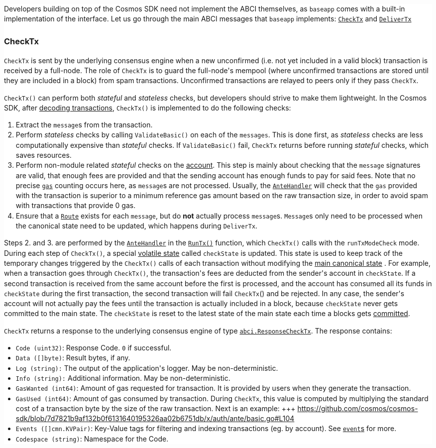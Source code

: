 Developers building on top of the Cosmos SDK need not implement the ABCI themselves, as `baseapp` comes with a built-in implementation of the interface. Let us go through the main ABCI messages that `baseapp` implements: [`CheckTx`](#checktx) and [`DeliverTx`](#delivertx)

### CheckTx

`CheckTx` is sent by the underlying consensus engine when a new unconfirmed (i.e. not yet included in a valid block) transaction is received by a full-node. The role of `CheckTx` is to guard the full-node's mempool (where unconfirmed transactions are stored until they are included in a block) from spam transactions. Unconfirmed transactions are relayed to peers only if they pass `CheckTx`.

`CheckTx()` can perform both _stateful_ and _stateless_ checks, but developers should strive to make them lightweight. In the Cosmos SDK, after [decoding transactions](./encoding.md), `CheckTx()` is implemented to do the following checks:

1. Extract the `message`s from the transaction.
2. Perform _stateless_ checks by calling `ValidateBasic()` on each of the `messages`. This is done first, as _stateless_ checks are less computationally expensive than _stateful_ checks. If `ValidateBasic()` fail, `CheckTx` returns before running _stateful_ checks, which saves resources.
3. Perform non-module related _stateful_ checks on the [account](../basics/accounts.md). This step is mainly about checking that the `message` signatures are valid, that enough fees are provided and that the sending account has enough funds to pay for said fees. Note that no precise [`gas`](../basics/gas-fees.md) counting occurs here, as `message`s are not processed. Usually, the [`AnteHandler`](../basics/gas-fees.md#antehandler) will check that the `gas` provided with the transaction is superior to a minimum reference gas amount based on the raw transaction size, in order to avoid spam with transactions that provide 0 gas.
4. Ensure that a [`Route`](#message-routing) exists for each `message`, but do **not** actually process `message`s. `Message`s only need to be processed when the canonical state need to be updated, which happens during `DeliverTx`.

Steps 2. and 3. are performed by the [`AnteHandler`](../basics/gas-fees.md#antehandler) in the [`RunTx()`](#runtx-antehandler-and-runmsgs) function, which `CheckTx()` calls with the `runTxModeCheck` mode. During each step of `CheckTx()`, a special [volatile state](#volatile-states) called `checkState` is updated. This state is used to keep track of the temporary changes triggered by the `CheckTx()` calls of each transaction without modifying the [main canonical state](#main-state) . For example, when a transaction goes through `CheckTx()`, the transaction's fees are deducted from the sender's account in `checkState`. If a second transaction is received from the same account before the first is processed, and the account has consumed all its funds in `checkState` during the first transaction, the second transaction will fail `CheckTx`() and be rejected. In any case, the sender's account will not actually pay the fees until the transaction is actually included in a block, because `checkState` never gets committed to the main state. The `checkState` is reset to the latest state of the main state each time a blocks gets [committed](#commit).

`CheckTx` returns a response to the underlying consensus engine of type [`abci.ResponseCheckTx`](https://tendermint.com/docs/spec/abci/abci.html#messages). The response contains:

- `Code (uint32)`: Response Code. `0` if successful.
- `Data ([]byte)`: Result bytes, if any.
- `Log (string):` The output of the application's logger. May be non-deterministic.
- `Info (string):` Additional information. May be non-deterministic.
- `GasWanted (int64)`: Amount of gas requested for transaction. It is provided by users when they generate the transaction.
- `GasUsed (int64)`: Amount of gas consumed by transaction. During `CheckTx`, this value is computed by multiplying the standard cost of a transaction byte by the size of the raw transaction. Next is an example: +++ https://github.com/cosmos/cosmos-sdk/blob/7d7821b9af132b0f6131640195326aa02b6751db/x/auth/ante/basic.go#L104
- `Events ([]cmn.KVPair)`: Key-Value tags for filtering and indexing transactions (eg. by account). See [`event`s](./events.md) for more.
- `Codespace (string)`: Namespace for the Code.
